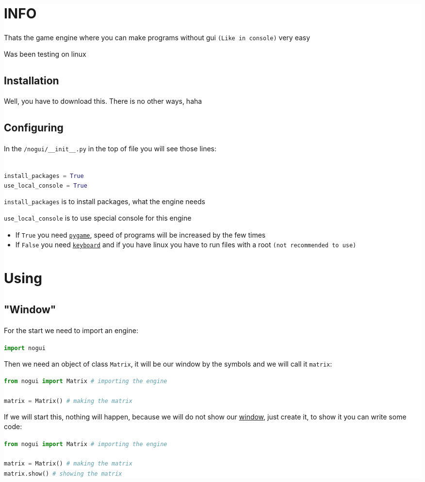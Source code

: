 # INFO

Thats the game engine where you can make programs
without gui `(Like in console)` very easy

Was been testing on linux


## Installation

Well, you have to download this. There is no other ways, haha


## Configuring

In the `/nogui/__init__.py` in the top of file you will see those lines:

```python

install_packages = True
use_local_console = True

```

`install_packages` is to install packages, what the engine needs

`use_local_console` is to use special console for this engine
* If `True` you need [`pygame`](https://github.com/pygame/pygame), speed of programs will be increased by the few times
* If `False` you need [`keyboard`](https://github.com/boppreh/keyboard) and if you have linux you have to run files with a root `(not recommended to use)`

# Using

## "Window"

For the start we need to import an engine:
```python
import nogui
```

Then we need an object of class `Matrix`, it will be our window by the symbols and we will call it `matrix`:
```python
from nogui import Matrix # importing the engine

matrix = Matrix() # making the matrix
```

If we will start this, nothing will happen, because we will do not show 
our [window](#class-matrix), just create it, to show it you can write some code:

```python
from nogui import Matrix # importing the engine

matrix = Matrix() # making the matrix
matrix.show() # showing the matrix
```
